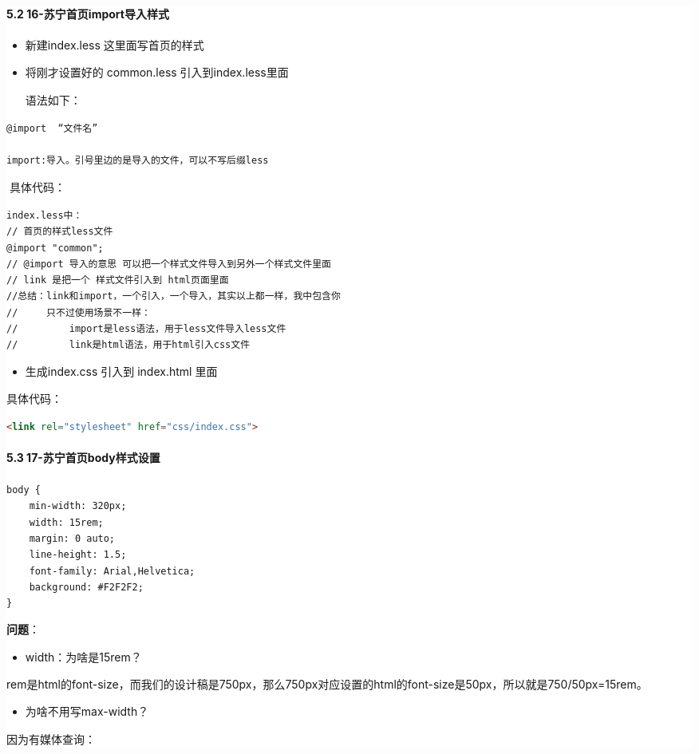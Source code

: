#### 5.2 16-苏宁首页import导入样式

- 新建index.less    这里面写首页的样式

- 将刚才设置好的 common.less 引入到index.less里面  

  语法如下：

```less
@import  “文件名”  

import:导入。引号里边的是导入的文件，可以不写后缀less
```

​	具体代码：

```less
index.less中：
// 首页的样式less文件
@import "common";
// @import 导入的意思 可以把一个样式文件导入到另外一个样式文件里面
// link 是把一个 样式文件引入到 html页面里面
//总结：link和import，一个引入，一个导入，其实以上都一样，我中包含你
//	   只不过使用场景不一样：
//	   	   import是less语法，用于less文件导入less文件
//	   	   link是html语法，用于html引入css文件
```

- 生成index.css  引入到 index.html 里面

具体代码：

```html
<link rel="stylesheet" href="css/index.css">
```



#### 5.3 17-苏宁首页body样式设置

```less
body {
    min-width: 320px;
    width: 15rem;
    margin: 0 auto;
    line-height: 1.5;
    font-family: Arial,Helvetica;
    background: #F2F2F2;
}
```

**问题**：

- width：为啥是15rem？

rem是html的font-size，而我们的设计稿是750px，那么750px对应设置的html的font-size是50px，所以就是750/50px=15rem。

- 为啥不用写max-width？

因为有媒体查询：
